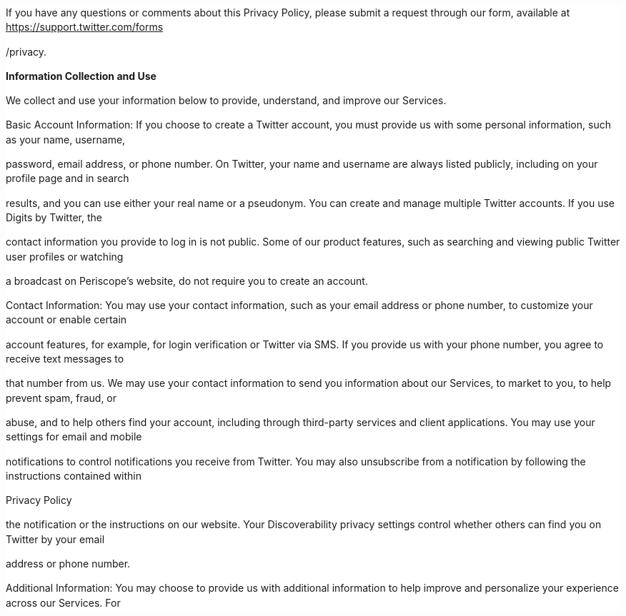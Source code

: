 
If you have any questions or comments about this Privacy Policy, please submit a request through our form, available at https://support.twitter.com/forms


/privacy.


**Information Collection and Use**


We collect and use your information below to provide, understand, and improve our Services.


Basic Account Information: If you choose to create a Twitter account, you must provide us with some personal information, such as your name, username,


password, email address, or phone number. On Twitter, your name and username are always listed publicly, including on your profile page and in search


results, and you can use either your real name or a pseudonym. You can create and manage multiple Twitter accounts. If you use Digits by Twitter, the


contact information you provide to log in is not public. Some of our product features, such as searching and viewing public Twitter user profiles or watching


a broadcast on Periscope’s website, do not require you to create an account.


Contact Information: You may use your contact information, such as your email address or phone number, to customize your account or enable certain


account features, for example, for login verification or Twitter via SMS. If you provide us with your phone number, you agree to receive text messages to


that number from us. We may use your contact information to send you information about our Services, to market to you, to help prevent spam, fraud, or


abuse, and to help others find your account, including through third-party services and client applications. You may use your settings for email and mobile


notifications to control notifications you receive from Twitter. You may also unsubscribe from a notification by following the instructions contained within


 Privacy Policy



the notification or the instructions on our website. Your Discoverability privacy settings control whether others can find you on Twitter by your email


address or phone number.


Additional Information: You may choose to provide us with additional information to help improve and personalize your experience across our Services. For

